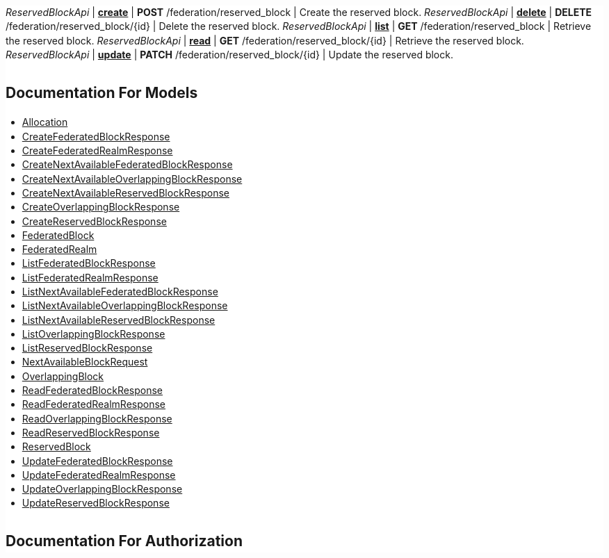 *ReservedBlockApi* | [**create**](ipam_federation/docs/ReservedBlockApi.md#create) | **POST** /federation/reserved_block | Create the reserved block.
*ReservedBlockApi* | [**delete**](ipam_federation/docs/ReservedBlockApi.md#delete) | **DELETE** /federation/reserved_block/{id} | Delete the reserved block.
*ReservedBlockApi* | [**list**](ipam_federation/docs/ReservedBlockApi.md#list) | **GET** /federation/reserved_block | Retrieve the reserved block.
*ReservedBlockApi* | [**read**](ipam_federation/docs/ReservedBlockApi.md#read) | **GET** /federation/reserved_block/{id} | Retrieve the reserved block.
*ReservedBlockApi* | [**update**](ipam_federation/docs/ReservedBlockApi.md#update) | **PATCH** /federation/reserved_block/{id} | Update the reserved block.


## Documentation For Models

 - [Allocation](ipam_federation/docs/Allocation.md)
 - [CreateFederatedBlockResponse](ipam_federation/docs/CreateFederatedBlockResponse.md)
 - [CreateFederatedRealmResponse](ipam_federation/docs/CreateFederatedRealmResponse.md)
 - [CreateNextAvailableFederatedBlockResponse](ipam_federation/docs/CreateNextAvailableFederatedBlockResponse.md)
 - [CreateNextAvailableOverlappingBlockResponse](ipam_federation/docs/CreateNextAvailableOverlappingBlockResponse.md)
 - [CreateNextAvailableReservedBlockResponse](ipam_federation/docs/CreateNextAvailableReservedBlockResponse.md)
 - [CreateOverlappingBlockResponse](ipam_federation/docs/CreateOverlappingBlockResponse.md)
 - [CreateReservedBlockResponse](ipam_federation/docs/CreateReservedBlockResponse.md)
 - [FederatedBlock](ipam_federation/docs/FederatedBlock.md)
 - [FederatedRealm](ipam_federation/docs/FederatedRealm.md)
 - [ListFederatedBlockResponse](ipam_federation/docs/ListFederatedBlockResponse.md)
 - [ListFederatedRealmResponse](ipam_federation/docs/ListFederatedRealmResponse.md)
 - [ListNextAvailableFederatedBlockResponse](ipam_federation/docs/ListNextAvailableFederatedBlockResponse.md)
 - [ListNextAvailableOverlappingBlockResponse](ipam_federation/docs/ListNextAvailableOverlappingBlockResponse.md)
 - [ListNextAvailableReservedBlockResponse](ipam_federation/docs/ListNextAvailableReservedBlockResponse.md)
 - [ListOverlappingBlockResponse](ipam_federation/docs/ListOverlappingBlockResponse.md)
 - [ListReservedBlockResponse](ipam_federation/docs/ListReservedBlockResponse.md)
 - [NextAvailableBlockRequest](ipam_federation/docs/NextAvailableBlockRequest.md)
 - [OverlappingBlock](ipam_federation/docs/OverlappingBlock.md)
 - [ReadFederatedBlockResponse](ipam_federation/docs/ReadFederatedBlockResponse.md)
 - [ReadFederatedRealmResponse](ipam_federation/docs/ReadFederatedRealmResponse.md)
 - [ReadOverlappingBlockResponse](ipam_federation/docs/ReadOverlappingBlockResponse.md)
 - [ReadReservedBlockResponse](ipam_federation/docs/ReadReservedBlockResponse.md)
 - [ReservedBlock](ipam_federation/docs/ReservedBlock.md)
 - [UpdateFederatedBlockResponse](ipam_federation/docs/UpdateFederatedBlockResponse.md)
 - [UpdateFederatedRealmResponse](ipam_federation/docs/UpdateFederatedRealmResponse.md)
 - [UpdateOverlappingBlockResponse](ipam_federation/docs/UpdateOverlappingBlockResponse.md)
 - [UpdateReservedBlockResponse](ipam_federation/docs/UpdateReservedBlockResponse.md)


<a id="documentation-for-authorization"></a>
## Documentation For Authorization
